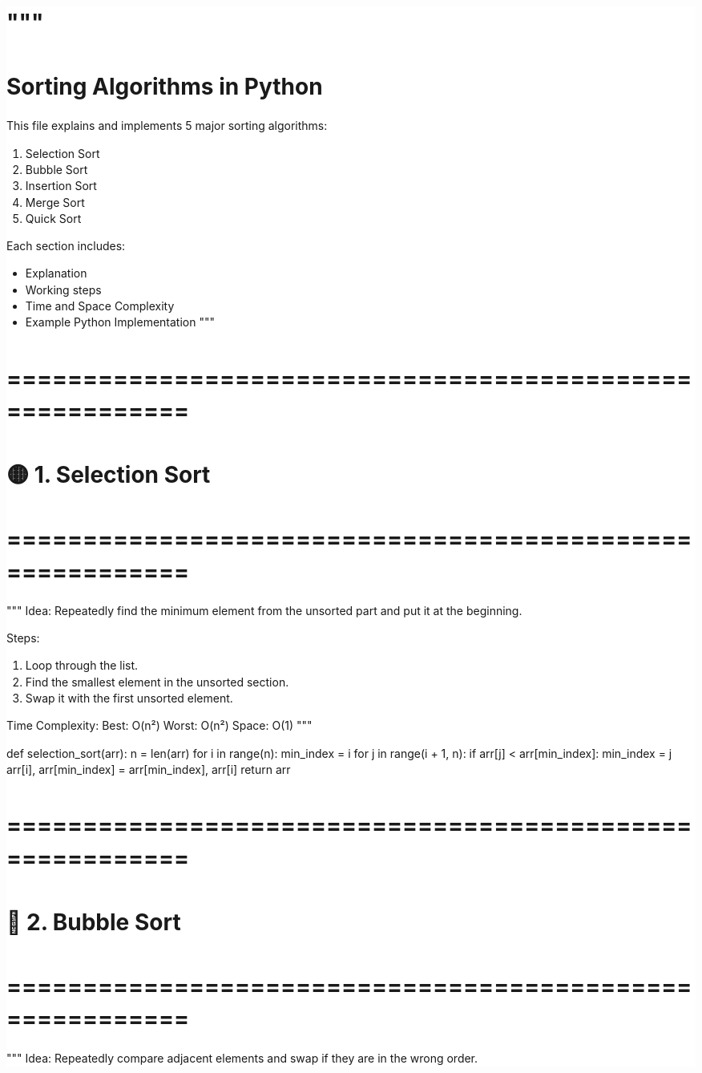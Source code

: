 """
=========================
Sorting Algorithms in Python
=========================

This file explains and implements 5 major sorting algorithms:
1. Selection Sort
2. Bubble Sort
3. Insertion Sort
4. Merge Sort
5. Quick Sort

Each section includes:
- Explanation
- Working steps
- Time and Space Complexity
- Example Python Implementation
"""

# =========================================================
# 🟡 1. Selection Sort
# =========================================================
"""
Idea:
Repeatedly find the minimum element from the unsorted part
and put it at the beginning.

Steps:
1. Loop through the list.
2. Find the smallest element in the unsorted section.
3. Swap it with the first unsorted element.

Time Complexity:
Best: O(n²)
Worst: O(n²)
Space: O(1)
"""

def selection_sort(arr):
    n = len(arr)
    for i in range(n):
        min_index = i
        for j in range(i + 1, n):
            if arr[j] < arr[min_index]:
                min_index = j
        arr[i], arr[min_index] = arr[min_index], arr[i]
    return arr


# =========================================================
# 🔵 2. Bubble Sort
# =========================================================
"""
Idea:
Repeatedly compare adjacent elements and swap if they are in the wrong order.

